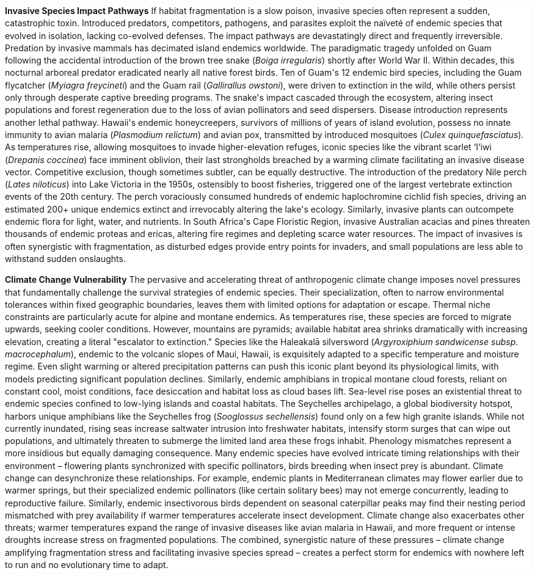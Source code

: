 **Invasive Species Impact Pathways**
If habitat fragmentation is a slow poison, invasive species often represent a sudden, catastrophic toxin. Introduced predators, competitors, pathogens, and parasites exploit the naïveté of endemic species that evolved in isolation, lacking co-evolved defenses. The impact pathways are devastatingly direct and frequently irreversible. Predation by invasive mammals has decimated island endemics worldwide. The paradigmatic tragedy unfolded on Guam following the accidental introduction of the brown tree snake (*Boiga irregularis*) shortly after World War II. Within decades, this nocturnal arboreal predator eradicated nearly all native forest birds. Ten of Guam's 12 endemic bird species, including the Guam flycatcher (*Myiagra freycineti*) and the Guam rail (*Gallirallus owstoni*), were driven to extinction in the wild, while others persist only through desperate captive breeding programs. The snake's impact cascaded through the ecosystem, altering insect populations and forest regeneration due to the loss of avian pollinators and seed dispersers. Disease introduction represents another lethal pathway. Hawaii's endemic honeycreepers, survivors of millions of years of island evolution, possess no innate immunity to avian malaria (*Plasmodium relictum*) and avian pox, transmitted by introduced mosquitoes (*Culex quinquefasciatus*). As temperatures rise, allowing mosquitoes to invade higher-elevation refuges, iconic species like the vibrant scarlet ‘I‘iwi (*Drepanis coccinea*) face imminent oblivion, their last strongholds breached by a warming climate facilitating an invasive disease vector. Competitive exclusion, though sometimes subtler, can be equally destructive. The introduction of the predatory Nile perch (*Lates niloticus*) into Lake Victoria in the 1950s, ostensibly to boost fisheries, triggered one of the largest vertebrate extinction events of the 20th century. The perch voraciously consumed hundreds of endemic haplochromine cichlid fish species, driving an estimated 200+ unique endemics extinct and irrevocably altering the lake's ecology. Similarly, invasive plants can outcompete endemic flora for light, water, and nutrients. In South Africa's Cape Floristic Region, invasive Australian acacias and pines threaten thousands of endemic proteas and ericas, altering fire regimes and depleting scarce water resources. The impact of invasives is often synergistic with fragmentation, as disturbed edges provide entry points for invaders, and small populations are less able to withstand sudden onslaughts.

**Climate Change Vulnerability**
The pervasive and accelerating threat of anthropogenic climate change imposes novel pressures that fundamentally challenge the survival strategies of endemic species. Their specialization, often to narrow environmental tolerances within fixed geographic boundaries, leaves them with limited options for adaptation or escape. Thermal niche constraints are particularly acute for alpine and montane endemics. As temperatures rise, these species are forced to migrate upwards, seeking cooler conditions. However, mountains are pyramids; available habitat area shrinks dramatically with increasing elevation, creating a literal "escalator to extinction." Species like the Haleakalā silversword (*Argyroxiphium sandwicense subsp. macrocephalum*), endemic to the volcanic slopes of Maui, Hawaii, is exquisitely adapted to a specific temperature and moisture regime. Even slight warming or altered precipitation patterns can push this iconic plant beyond its physiological limits, with models predicting significant population declines. Similarly, endemic amphibians in tropical montane cloud forests, reliant on constant cool, moist conditions, face desiccation and habitat loss as cloud bases lift. Sea-level rise poses an existential threat to endemic species confined to low-lying islands and coastal habitats. The Seychelles archipelago, a global biodiversity hotspot, harbors unique amphibians like the Seychelles frog (*Sooglossus sechellensis*) found only on a few high granite islands. While not currently inundated, rising seas increase saltwater intrusion into freshwater habitats, intensify storm surges that can wipe out populations, and ultimately threaten to submerge the limited land area these frogs inhabit. Phenology mismatches represent a more insidious but equally damaging consequence. Many endemic species have evolved intricate timing relationships with their environment – flowering plants synchronized with specific pollinators, birds breeding when insect prey is abundant. Climate change can desynchronize these relationships. For example, endemic plants in Mediterranean climates may flower earlier due to warmer springs, but their specialized endemic pollinators (like certain solitary bees) may not emerge concurrently, leading to reproductive failure. Similarly, endemic insectivorous birds dependent on seasonal caterpillar peaks may find their nesting period mismatched with prey availability if warmer temperatures accelerate insect development. Climate change also exacerbates other threats; warmer temperatures expand the range of invasive diseases like avian malaria in Hawaii, and more frequent or intense droughts increase stress on fragmented populations. The combined, synergistic nature of these pressures – climate change amplifying fragmentation stress and facilitating invasive species spread – creates a perfect storm for endemics with nowhere left to run and no evolutionary time to adapt.
